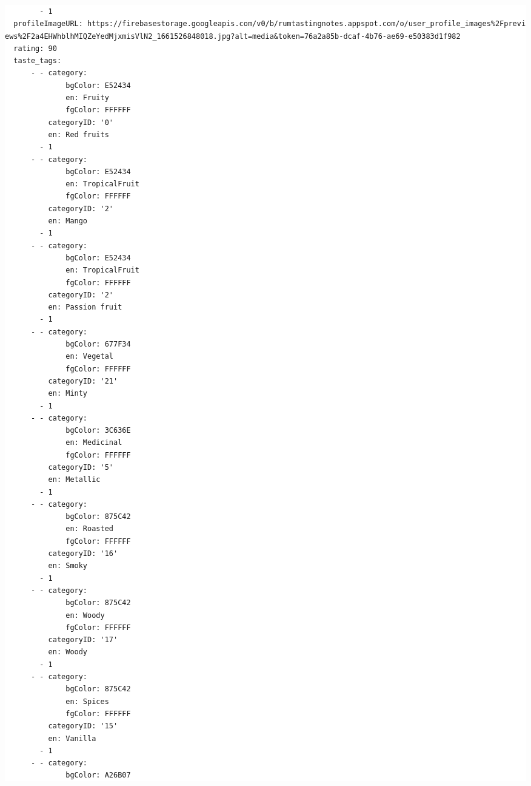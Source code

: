            - 1
      profileImageURL: https://firebasestorage.googleapis.com/v0/b/rumtastingnotes.appspot.com/o/user_profile_images%2Fpreviews%2F2a4EHWhblhMIQZeYedMjxmisVlN2_1661526848018.jpg?alt=media&token=76a2a85b-dcaf-4b76-ae69-e50383d1f982
      rating: 90
      taste_tags:
          - - category:
                  bgColor: E52434
                  en: Fruity
                  fgColor: FFFFFF
              categoryID: '0'
              en: Red fruits
            - 1
          - - category:
                  bgColor: E52434
                  en: TropicalFruit
                  fgColor: FFFFFF
              categoryID: '2'
              en: Mango
            - 1
          - - category:
                  bgColor: E52434
                  en: TropicalFruit
                  fgColor: FFFFFF
              categoryID: '2'
              en: Passion fruit
            - 1
          - - category:
                  bgColor: 677F34
                  en: Vegetal
                  fgColor: FFFFFF
              categoryID: '21'
              en: Minty
            - 1
          - - category:
                  bgColor: 3C636E
                  en: Medicinal
                  fgColor: FFFFFF
              categoryID: '5'
              en: Metallic
            - 1
          - - category:
                  bgColor: 875C42
                  en: Roasted
                  fgColor: FFFFFF
              categoryID: '16'
              en: Smoky
            - 1
          - - category:
                  bgColor: 875C42
                  en: Woody
                  fgColor: FFFFFF
              categoryID: '17'
              en: Woody
            - 1
          - - category:
                  bgColor: 875C42
                  en: Spices
                  fgColor: FFFFFF
              categoryID: '15'
              en: Vanilla
            - 1
          - - category:
                  bgColor: A26B07